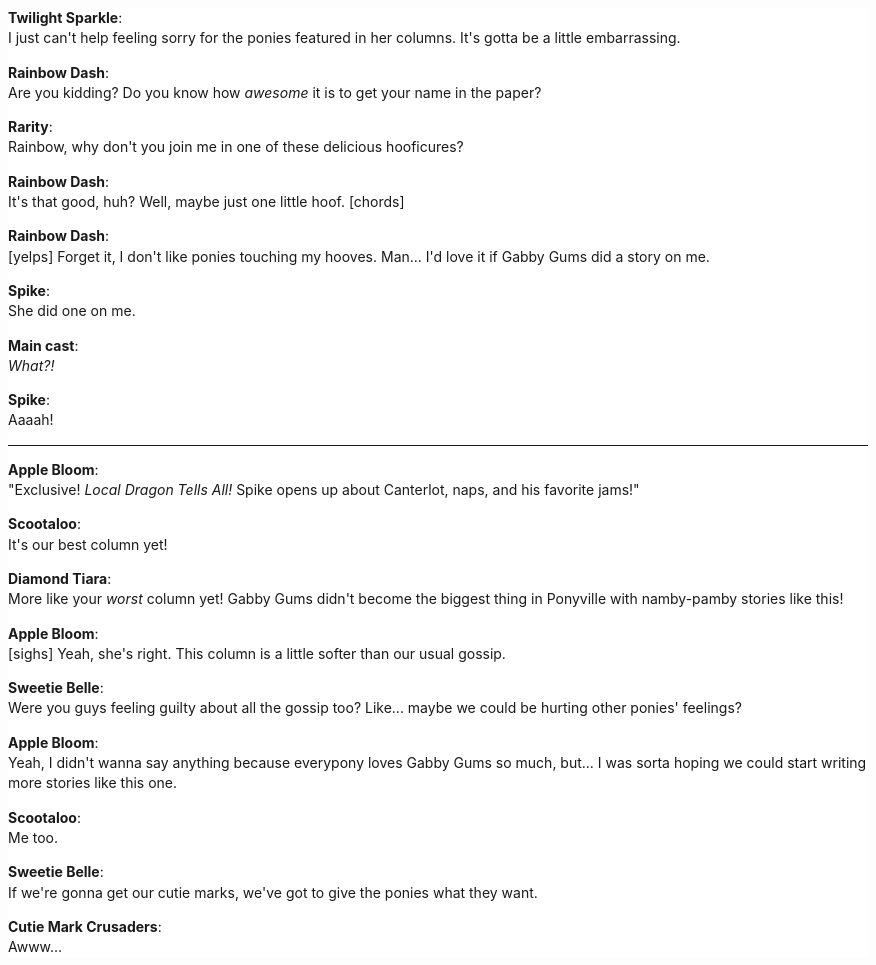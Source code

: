 **Twilight Sparkle**:  
I just can't help feeling sorry for the ponies featured in her columns. It's gotta be a little embarrassing.

**Rainbow Dash**:  
Are you kidding? Do you know how *awesome* it is to get your name in the paper?

**Rarity**:  
Rainbow, why don't you join me in one of these delicious hooficures?

**Rainbow Dash**:  
It's that good, huh? Well, maybe just one little hoof.
[chords]

**Rainbow Dash**:  
[yelps] Forget it, I don't like ponies touching my hooves. Man... I'd love it if Gabby Gums did a story on me.

**Spike**:  
She did one on me.

**Main cast**:  
*What?!*

**Spike**:  
Aaaah!

***

**Apple Bloom**:  
"Exclusive! *Local Dragon Tells All!* Spike opens up about Canterlot, naps, and his favorite jams!"

**Scootaloo**:  
It's our best column yet!

**Diamond Tiara**:  
More like your *worst* column yet! Gabby Gums didn't become the biggest thing in Ponyville with namby-pamby stories like this!

**Apple Bloom**:  
[sighs] Yeah, she's right. This column is a little softer than our usual gossip.

**Sweetie Belle**:  
Were you guys feeling guilty about all the gossip too? Like... maybe we could be hurting other ponies' feelings?

**Apple Bloom**:  
Yeah, I didn't wanna say anything because everypony loves Gabby Gums so much, but... I was sorta hoping we could start writing more stories like this one.

**Scootaloo**:  
Me too.

**Sweetie Belle**:  
If we're gonna get our cutie marks, we've got to give the ponies what they want.

**Cutie Mark Crusaders**:  
Awww...
